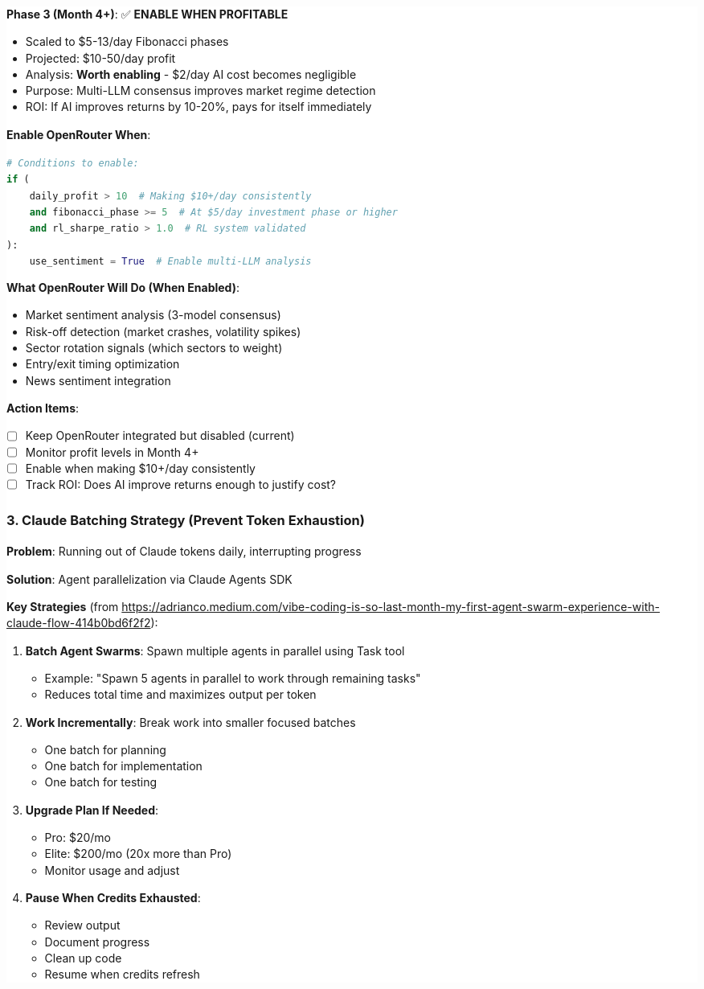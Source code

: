 **Phase 3 (Month 4+)**: ✅ **ENABLE WHEN PROFITABLE**
- Scaled to $5-13/day Fibonacci phases
- Projected: $10-50/day profit
- Analysis: **Worth enabling** - $2/day AI cost becomes negligible
- Purpose: Multi-LLM consensus improves market regime detection
- ROI: If AI improves returns by 10-20%, pays for itself immediately

**Enable OpenRouter When**:
```python
# Conditions to enable:
if (
    daily_profit > 10  # Making $10+/day consistently
    and fibonacci_phase >= 5  # At $5/day investment phase or higher
    and rl_sharpe_ratio > 1.0  # RL system validated
):
    use_sentiment = True  # Enable multi-LLM analysis
```

**What OpenRouter Will Do (When Enabled)**:
- Market sentiment analysis (3-model consensus)
- Risk-off detection (market crashes, volatility spikes)
- Sector rotation signals (which sectors to weight)
- Entry/exit timing optimization
- News sentiment integration

**Action Items**:
- [ ] Keep OpenRouter integrated but disabled (current)
- [ ] Monitor profit levels in Month 4+
- [ ] Enable when making $10+/day consistently
- [ ] Track ROI: Does AI improve returns enough to justify cost?

### 3. Claude Batching Strategy (Prevent Token Exhaustion)

**Problem**: Running out of Claude tokens daily, interrupting progress

**Solution**: Agent parallelization via Claude Agents SDK

**Key Strategies** (from https://adrianco.medium.com/vibe-coding-is-so-last-month-my-first-agent-swarm-experience-with-claude-flow-414b0bd6f2f2):

1. **Batch Agent Swarms**: Spawn multiple agents in parallel using Task tool
   - Example: "Spawn 5 agents in parallel to work through remaining tasks"
   - Reduces total time and maximizes output per token

2. **Work Incrementally**: Break work into smaller focused batches
   - One batch for planning
   - One batch for implementation
   - One batch for testing

3. **Upgrade Plan If Needed**:
   - Pro: $20/mo
   - Elite: $200/mo (20x more than Pro)
   - Monitor usage and adjust

4. **Pause When Credits Exhausted**:
   - Review output
   - Document progress
   - Clean up code
   - Resume when credits refresh
